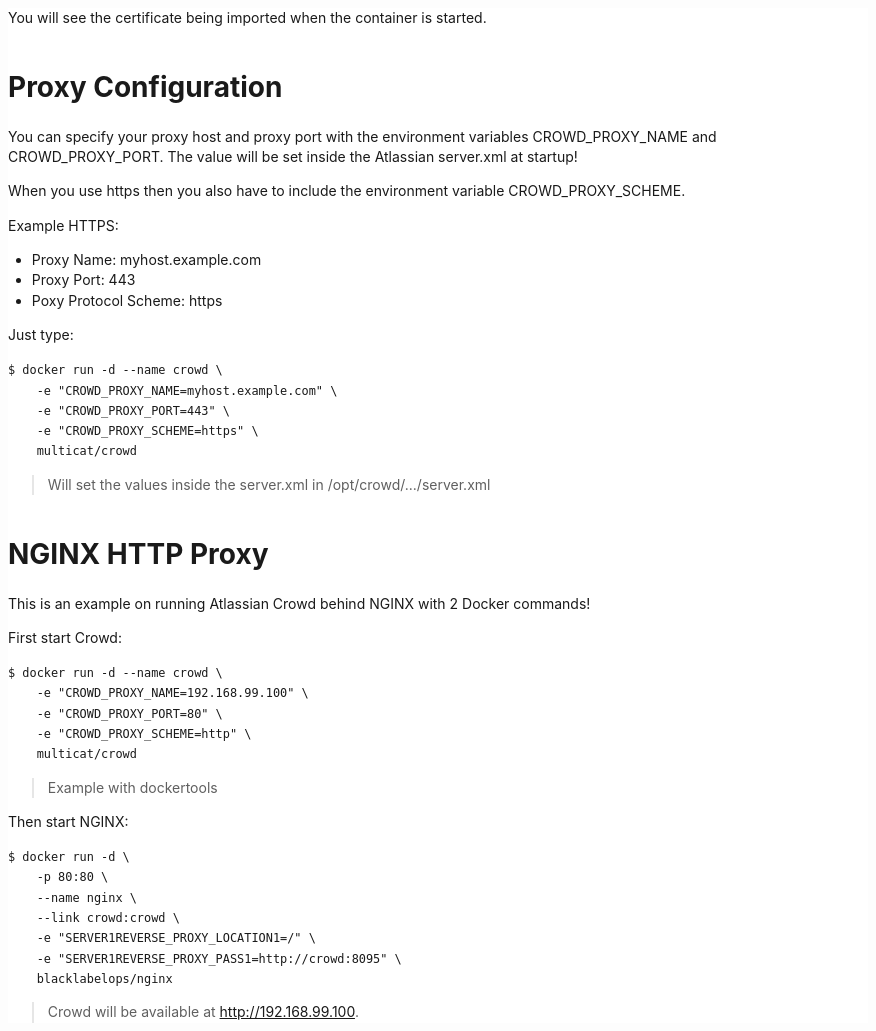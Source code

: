 You will see the certificate being imported when the container is started.


# Proxy Configuration

You can specify your proxy host and proxy port with the environment variables CROWD_PROXY_NAME and CROWD_PROXY_PORT. The value will be set inside the Atlassian server.xml at startup!

When you use https then you also have to include the environment variable CROWD_PROXY_SCHEME.

Example HTTPS:

* Proxy Name: myhost.example.com
* Proxy Port: 443
* Poxy Protocol Scheme: https

Just type:

~~~~
$ docker run -d --name crowd \
    -e "CROWD_PROXY_NAME=myhost.example.com" \
    -e "CROWD_PROXY_PORT=443" \
    -e "CROWD_PROXY_SCHEME=https" \
    multicat/crowd
~~~~

> Will set the values inside the server.xml in /opt/crowd/.../server.xml

# NGINX HTTP Proxy

This is an example on running Atlassian Crowd behind NGINX with 2 Docker commands!

First start Crowd:

~~~~
$ docker run -d --name crowd \
    -e "CROWD_PROXY_NAME=192.168.99.100" \
    -e "CROWD_PROXY_PORT=80" \
    -e "CROWD_PROXY_SCHEME=http" \
    multicat/crowd
~~~~

> Example with dockertools

Then start NGINX:

~~~~
$ docker run -d \
    -p 80:80 \
    --name nginx \
    --link crowd:crowd \
    -e "SERVER1REVERSE_PROXY_LOCATION1=/" \
    -e "SERVER1REVERSE_PROXY_PASS1=http://crowd:8095" \
    blacklabelops/nginx
~~~~

> Crowd will be available at http://192.168.99.100.
